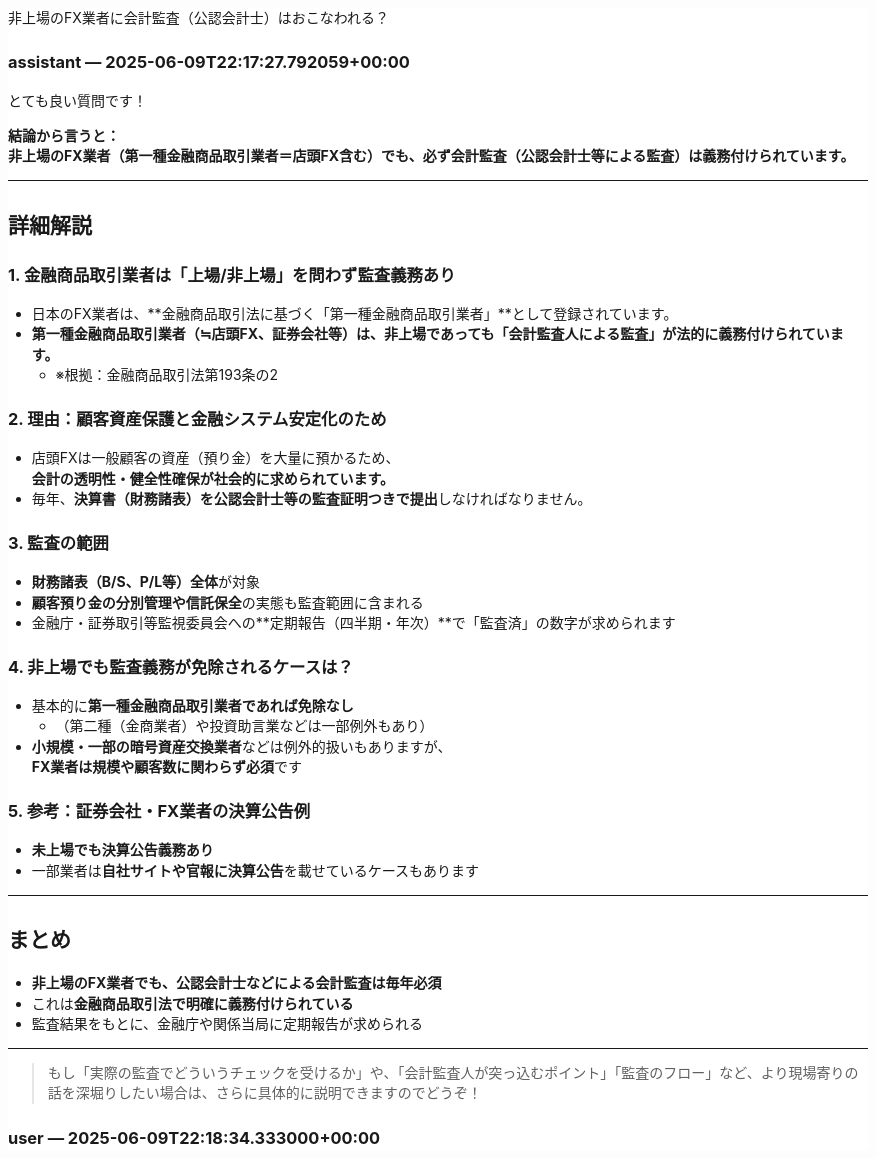 非上場のFX業者に会計監査（公認会計士）はおこなわれる？
### assistant — 2025-06-09T22:17:27.792059+00:00

とても良い質問です！

**結論から言うと：  
非上場のFX業者（第一種金融商品取引業者＝店頭FX含む）でも、必ず会計監査（公認会計士等による監査）は義務付けられています。**

---

## 詳細解説
### 1. **金融商品取引業者は「上場/非上場」を問わず監査義務あり**

- 日本のFX業者は、**金融商品取引法に基づく「第一種金融商品取引業者」**として登録されています。
- **第一種金融商品取引業者（≒店頭FX、証券会社等）は、非上場であっても「会計監査人による監査」が法的に義務付けられています。**
    - ※根拠：金融商品取引法第193条の2
### 2. **理由：顧客資産保護と金融システム安定化のため**

- 店頭FXは一般顧客の資産（預り金）を大量に預かるため、  
  **会計の透明性・健全性確保が社会的に求められています。**
- 毎年、**決算書（財務諸表）を公認会計士等の監査証明つきで提出**しなければなりません。
### 3. **監査の範囲**

- **財務諸表（B/S、P/L等）全体**が対象
- **顧客預り金の分別管理や信託保全**の実態も監査範囲に含まれる
- 金融庁・証券取引等監視委員会への**定期報告（四半期・年次）**で「監査済」の数字が求められます
### 4. **非上場でも監査義務が免除されるケースは？**

- 基本的に**第一種金融商品取引業者であれば免除なし**
    - （第二種（金商業者）や投資助言業などは一部例外もあり）
- **小規模・一部の暗号資産交換業者**などは例外的扱いもありますが、  
  **FX業者は規模や顧客数に関わらず必須**です
### 5. **参考：証券会社・FX業者の決算公告例**

- **未上場でも決算公告義務あり**
- 一部業者は**自社サイトや官報に決算公告**を載せているケースもあります

---

## まとめ

- **非上場のFX業者でも、公認会計士などによる会計監査は毎年必須**
- これは**金融商品取引法で明確に義務付けられている**
- 監査結果をもとに、金融庁や関係当局に定期報告が求められる

---

> もし「実際の監査でどういうチェックを受けるか」や、「会計監査人が突っ込むポイント」「監査のフロー」など、より現場寄りの話を深堀りしたい場合は、さらに具体的に説明できますのでどうぞ！
### user — 2025-06-09T22:18:34.333000+00:00
